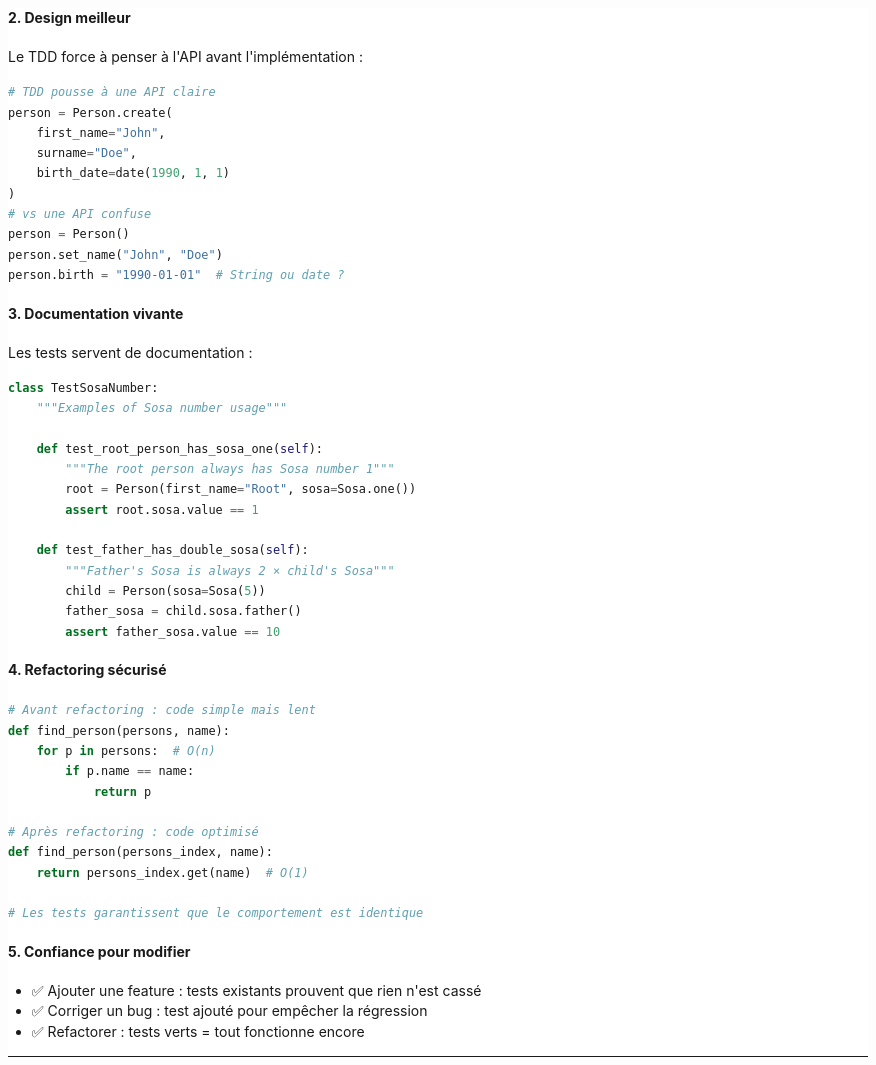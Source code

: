 #### 2. **Design meilleur**
Le TDD force à penser à l'API avant l'implémentation :
```python
# TDD pousse à une API claire
person = Person.create(
    first_name="John",
    surname="Doe",
    birth_date=date(1990, 1, 1)
)
# vs une API confuse
person = Person()
person.set_name("John", "Doe")
person.birth = "1990-01-01"  # String ou date ?
```

#### 3. **Documentation vivante**
Les tests servent de documentation :
```python
class TestSosaNumber:
    """Examples of Sosa number usage"""
    
    def test_root_person_has_sosa_one(self):
        """The root person always has Sosa number 1"""
        root = Person(first_name="Root", sosa=Sosa.one())
        assert root.sosa.value == 1
    
    def test_father_has_double_sosa(self):
        """Father's Sosa is always 2 × child's Sosa"""
        child = Person(sosa=Sosa(5))
        father_sosa = child.sosa.father()
        assert father_sosa.value == 10
```

#### 4. **Refactoring sécurisé**
```python
# Avant refactoring : code simple mais lent
def find_person(persons, name):
    for p in persons:  # O(n)
        if p.name == name:
            return p

# Après refactoring : code optimisé
def find_person(persons_index, name):
    return persons_index.get(name)  # O(1)

# Les tests garantissent que le comportement est identique
```

#### 5. **Confiance pour modifier**
- ✅ Ajouter une feature : tests existants prouvent que rien n'est cassé
- ✅ Corriger un bug : test ajouté pour empêcher la régression
- ✅ Refactorer : tests verts = tout fonctionne encore

---